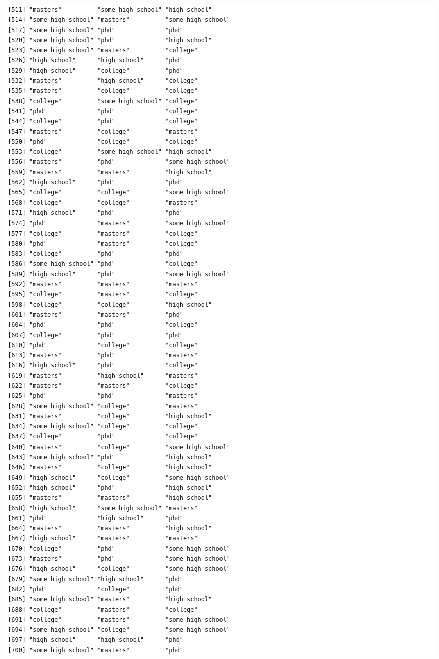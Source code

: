      [511] "masters"          "some high school" "high school"     
     [514] "some high school" "masters"          "some high school"
     [517] "some high school" "phd"              "phd"             
     [520] "some high school" "phd"              "high school"     
     [523] "some high school" "masters"          "college"         
     [526] "high school"      "high school"      "phd"             
     [529] "high school"      "college"          "phd"             
     [532] "masters"          "high school"      "college"         
     [535] "masters"          "college"          "college"         
     [538] "college"          "some high school" "college"         
     [541] "phd"              "phd"              "college"         
     [544] "college"          "phd"              "college"         
     [547] "masters"          "college"          "masters"         
     [550] "phd"              "college"          "college"         
     [553] "college"          "some high school" "high school"     
     [556] "masters"          "phd"              "some high school"
     [559] "masters"          "masters"          "high school"     
     [562] "high school"      "phd"              "phd"             
     [565] "college"          "college"          "some high school"
     [568] "college"          "college"          "masters"         
     [571] "high school"      "phd"              "phd"             
     [574] "phd"              "masters"          "some high school"
     [577] "college"          "masters"          "college"         
     [580] "phd"              "masters"          "college"         
     [583] "college"          "phd"              "phd"             
     [586] "some high school" "phd"              "college"         
     [589] "high school"      "phd"              "some high school"
     [592] "masters"          "masters"          "masters"         
     [595] "college"          "masters"          "college"         
     [598] "college"          "college"          "high school"     
     [601] "masters"          "masters"          "phd"             
     [604] "phd"              "phd"              "college"         
     [607] "college"          "phd"              "phd"             
     [610] "phd"              "college"          "college"         
     [613] "masters"          "phd"              "masters"         
     [616] "high school"      "phd"              "college"         
     [619] "masters"          "high school"      "masters"         
     [622] "masters"          "masters"          "college"         
     [625] "phd"              "phd"              "masters"         
     [628] "some high school" "college"          "masters"         
     [631] "masters"          "college"          "high school"     
     [634] "some high school" "college"          "college"         
     [637] "college"          "phd"              "college"         
     [640] "masters"          "college"          "some high school"
     [643] "some high school" "phd"              "high school"     
     [646] "masters"          "college"          "high school"     
     [649] "high school"      "college"          "some high school"
     [652] "high school"      "phd"              "high school"     
     [655] "masters"          "masters"          "high school"     
     [658] "high school"      "some high school" "masters"         
     [661] "phd"              "high school"      "phd"             
     [664] "masters"          "masters"          "high school"     
     [667] "high school"      "masters"          "masters"         
     [670] "college"          "phd"              "some high school"
     [673] "masters"          "phd"              "some high school"
     [676] "high school"      "college"          "some high school"
     [679] "some high school" "high school"      "phd"             
     [682] "phd"              "college"          "phd"             
     [685] "some high school" "masters"          "high school"     
     [688] "college"          "masters"          "college"         
     [691] "college"          "masters"          "some high school"
     [694] "some high school" "college"          "some high school"
     [697] "high school"      "high school"      "phd"             
     [700] "some high school" "masters"          "phd"             